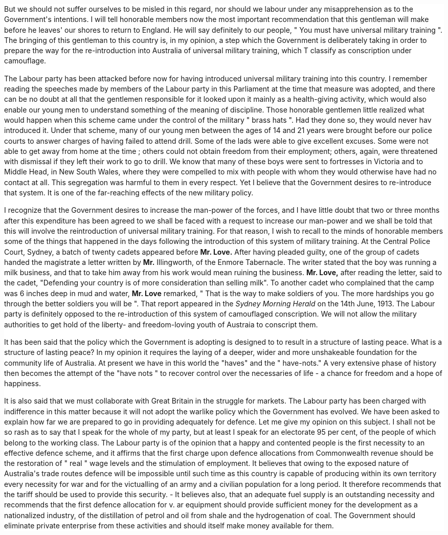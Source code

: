 But we should not suffer ourselves to be misled in this regard, nor should we labour under any misapprehension as to the Government's intentions. I will tell honorable members now the most important recommendation that this gentleman will make before he leaves' our shores to return to England. He will say definitely to our people, " You must have universal military training ". The bringing of this gentleman to this country is, in my opinion, a step which the Government is deliberately taking in order to prepare the way for the re-introduction into Australia of universal military training, which T classify as conscription under camouflage. 

The Labour party has been attacked before now for having introduced universal military training into this country. I remember reading the speeches made by members of the Labour party in this Parliament at the time that measure was adopted, and there can be no doubt at all that the gentlemen responsible for it looked upon it mainly as a health-giving activity, which would also enable our young men to understand something of the meaning of discipline. Those honorable gentlemen little realized what would happen when this scheme came under the control of the military " brass hats ". Had they done so, they would never hav introduced it. Under that scheme, many of our young men between the ages of 14 and 21 years were brought before our police courts to answer charges of having failed to attend drill. Some of the lads were able to give excellent excuses. Some were not able to get away from home at the time ; others could not obtain freedom from their employment; others, again, were threatened with dismissal if they left their work to go to drill. We know that many of these boys were sent to fortresses in Victoria and to Middle Head, in New South Wales, where they were compelled to mix with people with whom they would otherwise have had no contact at all. This segregation was harmful to them in every respect. Yet I believe that the Government desires to re-introduce that system. It is one of the far-reaching effects of the new military policy. 

I recognize that the Government desires to increase the man-power of the forces, and I have little doubt that two or three months after this expenditure has been agreed to we shall be faced with a request to increase our man-power and we shall be told that this will involve the reintroduction of universal military training. For that reason, I wish to recall to the minds of honorable members some of the things that happened in the days following the introduction of this system of military training. At the Central Police Court, Sydney, a batch of twenty cadets appeared before  **Mr. Love.**  After having pleaded guilty, one of the group of cadets handed the magistrate a letter written by  **Mr.**  Illingworth,  of the Enmore Tabernacle. The writer stated that the boy was running a milk business, and that to take him away from his work would mean ruining the business.  **Mr. Love,**  after reading the letter, said to the cadet, "Defending your country  is of more consideration than selling milk". To another cadet who complained that the camp was 6 inches deep in mud and water,  **Mr. Love**  remarked, " That is the way to make soldiers of you. The more hardships you go through the better soldiers you will be ". That report appeared in the  *Sydney Morning Herald*  on the 14th June, 1913. The Labour party is definitely opposed to the  re-introduction  of this system of camouflaged conscription. We will not allow the military authorities to get hold of the liberty- and freedom-loving youth of Austraia to conscript them. 

It has been said that the policy which the Government is adopting is designed to to result in a structure of lasting peace. What is a structure of lasting peace? In my opinion it requires the laying of a deeper, wider and more unshakeable foundation for the community life of Australia. At present we have in this world the "haves" and the " have-nots." A very extensive phase of history then becomes the attempt of the "have nots " to recover control over the necessaries of life - a chance for freedom and a hope of happiness. 

It is also said that we must collaborate with Great Britain in the struggle for markets. The Labour party has been charged with indifference in this matter because it will not adopt the warlike policy which the Government has evolved. We have been asked to explain how far we are prepared to go in providing adequately for defence. Let me give my opinion on this subject. I shall not be so rash as to say that I speak for the whole of my party, but at least I speak for an electorate 95 per cent, of the people of which belong to the working class. The Labour party is of the opinion that a happy and contented people is the first necessity to an effective defence scheme, and it affirms that the first charge upon defence allocations from Commonwealth revenue should be the restoration of " real " wage levels and the stimulation of employment. It believes that owing to the exposed nature of Australia's trade routes defence will be impossible until such time as this country is capable of producing within its own territory every necessity for war and for the victualling of an army and a civilian population for a long period. It therefore recommends that the tariff should be used to provide this security. - It believes also, that an adequate fuel supply is an outstanding necessity and recommends that the first defence allocation for v. ar equipment should provide sufficient money for the development as a nationalized industry, of the distillation of petrol and oil from shale and the hydrogenation of coal. The Government should eliminate private enterprise from these activities and should itself make money available for them. 

